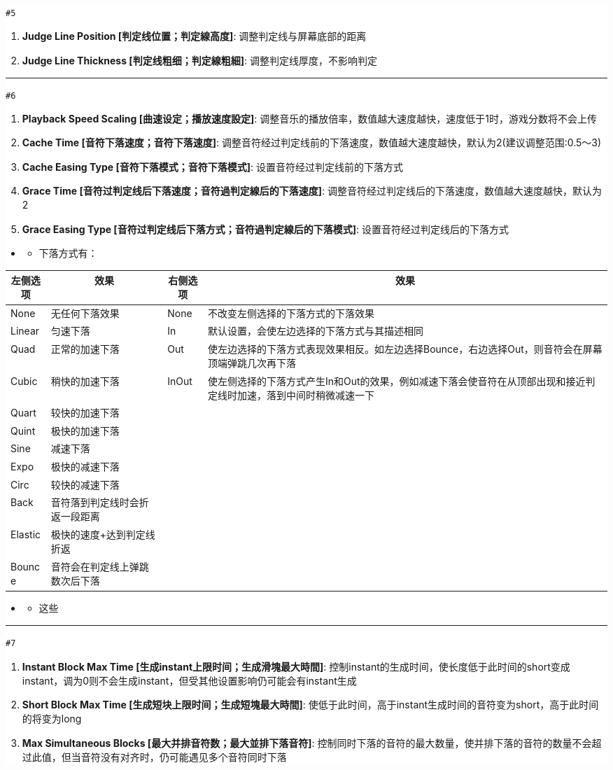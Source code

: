 
`#5`<span id="#5"></span>

1. **Judge Line Position [判定线位置；判定線高度]**: 调整判定线与屏幕底部的距离

1. **Judge Line Thickness [判定线粗细；判定線粗細]**: 调整判定线厚度，不影响判定

---

`#6`<span id="#6"></span>

1. **Playback Speed Scaling [曲速设定；播放速度設定]**: 调整音乐的播放倍率，数值越大速度越快，速度低于1时，游戏分数将不会上传

1. **Cache Time [音符下落速度；音符下落速度]**: 调整音符经过判定线前的下落速度，数值越大速度越快，默认为2(建议调整范围:0.5～3)

1. **Cache Easing Type [音符下落模式；音符下落模式]**: 设置音符经过判定线前的下落方式

1. **Grace Time [音符过判定线后下落速度；音符過判定線后的下落速度]**: 调整音符经过判定线后的下落速度，数值越大速度越快，默认为2

1. **Grace Easing Type [音符过判定线后下落方式；音符過判定線后的下落模式]**: 设置音符经过判定线后的下落方式

- - 下落方式有：

|左侧选项|效果|右侧选项|效果|
|---|---|---|---|
|None|无任何下落效果|None|不改变左侧选择的下落方式的下落效果|
|Linear|匀速下落|In|默认设置，会使左边选择的下落方式与其描述相同|
|Quad|正常的加速下落|Out|使左边选择的下落方式表现效果相反。如左边选择Bounce，右边选择Out，则音符会在屏幕顶端弹跳几次再下落|
|Cubic|稍快的加速下落|InOut|使左侧选择的下落方式产生In和Out的效果，例如减速下落会使音符在从顶部出现和接近判定线时加速，落到中间时稍微减速一下|
|Quart|较快的加速下落|
|Quint|极快的加速下落|
|Sine|减速下落|
|Expo|极快的减速下落|
|Circ|较快的减速下落|
|Back|音符落到判定线时会折返一段距离|
|Elastic|极快的速度+达到判定线折返|
|Bounce|音符会在判定线上弹跳数次后下落|

- - 这些

---

`#7`<span id="#7"></span>

1. **Instant Block Max Time [生成instant上限时间；生成滑塊最大時間]**: 控制instant的生成时间，使长度低于此时间的short变成instant，调为0则不会生成instant，但受其他设置影响仍可能会有instant生成

1. **Short Block Max Time [生成短块上限时间；生成短塊最大時間]**: 使低于此时间，高于instant生成时间的音符变为short，高于此时间的将变为long

1. **Max Simultaneous Blocks [最大并排音符数；最大並排下落音符]**: 控制同时下落的音符的最大数量，使并排下落的音符的数量不会超过此值，但当音符没有对齐时，仍可能遇见多个音符同时下落
